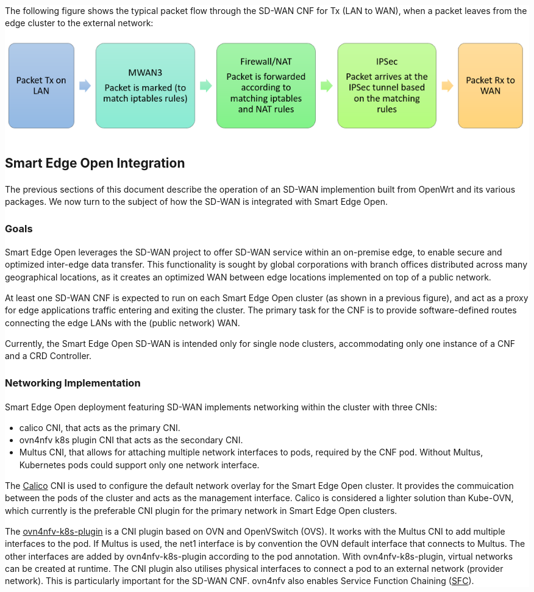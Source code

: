 The following figure shows the typical packet flow through the SD-WAN CNF for Tx (LAN to WAN), when a packet leaves from the edge cluster to the external network:

![SD-WAN Tx packet flow ](sdwan-images/packet-flow-tx.png)

## Smart Edge Open Integration
The previous sections of this document describe the operation of an SD-WAN implemention built from OpenWrt and its various packages. We now turn to the subject of how the SD-WAN is integrated with Smart Edge Open.

### Goals
Smart Edge Open leverages the SD-WAN project to offer SD-WAN service within an on-premise edge, to enable secure and optimized inter-edge data transfer. This functionality is sought by global corporations with  branch offices distributed across many geographical locations, as it creates an optimized WAN between edge locations implemented on top of a public network.

At least one SD-WAN CNF is expected to run on each Smart Edge Open cluster (as shown in a previous figure), and act as a proxy for edge applications traffic entering and exiting the cluster. The primary task for the CNF is to provide software-defined routes connecting the edge LANs with the (public network) WAN.

Currently, the Smart Edge Open SD-WAN is intended only for single node clusters, accommodating only one instance of a CNF and a CRD Controller.



### Networking Implementation
Smart Edge Open deployment featuring SD-WAN implements networking within the cluster with three CNIs: 

  - calico CNI, that acts as the primary CNI. 
  - ovn4nfv k8s plugin CNI  that acts as the secondary CNI. 
  - Multus CNI, that allows for attaching multiple network interfaces to pods, required by the CNF pod. Without Multus, Kubernetes pods could support only one network interface.

The [Calico](https://docs.projectcalico.org/about/about-calico) CNI is used to configure the default network overlay for the Smart Edge Open cluster. It provides the commuication between the pods of the cluster and acts as the management interface. Calico is considered a lighter solution than Kube-OVN, which currently is the preferable CNI plugin for the primary network in Smart Edge Open clusters.

The [ovn4nfv-k8s-plugin](https://github.com/opnfv/ovn4nfv-k8s-plugin) is a CNI plugin based on OVN and OpenVSwitch (OVS). It works with the Multus CNI to add multiple interfaces to the pod. If Multus is used, the net1 interface is by convention the OVN default interface that connects to Multus. The other interfaces are added by ovn4nfv-k8s-plugin according to the pod annotation. With ovn4nfv-k8s-plugin, virtual networks can be created at runtime. The CNI plugin also utilises physical interfaces to connect a pod to an external network (provider network). This is particularly important for the SD-WAN CNF. ovn4nfv also enables Service Function Chaining ([SFC](https://github.com/opnfv/ovn4nfv-k8s-plugin/blob/master/demo/sfc-setup/README.md)).
